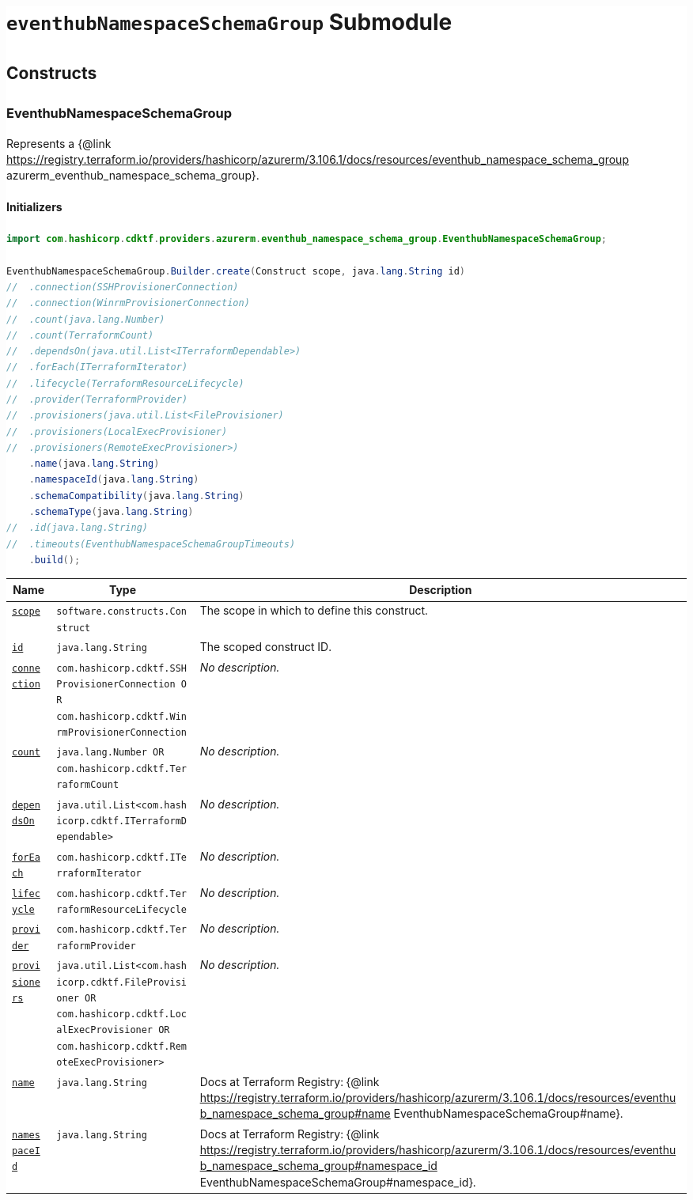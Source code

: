 # `eventhubNamespaceSchemaGroup` Submodule <a name="`eventhubNamespaceSchemaGroup` Submodule" id="@cdktf/provider-azurerm.eventhubNamespaceSchemaGroup"></a>

## Constructs <a name="Constructs" id="Constructs"></a>

### EventhubNamespaceSchemaGroup <a name="EventhubNamespaceSchemaGroup" id="@cdktf/provider-azurerm.eventhubNamespaceSchemaGroup.EventhubNamespaceSchemaGroup"></a>

Represents a {@link https://registry.terraform.io/providers/hashicorp/azurerm/3.106.1/docs/resources/eventhub_namespace_schema_group azurerm_eventhub_namespace_schema_group}.

#### Initializers <a name="Initializers" id="@cdktf/provider-azurerm.eventhubNamespaceSchemaGroup.EventhubNamespaceSchemaGroup.Initializer"></a>

```java
import com.hashicorp.cdktf.providers.azurerm.eventhub_namespace_schema_group.EventhubNamespaceSchemaGroup;

EventhubNamespaceSchemaGroup.Builder.create(Construct scope, java.lang.String id)
//  .connection(SSHProvisionerConnection)
//  .connection(WinrmProvisionerConnection)
//  .count(java.lang.Number)
//  .count(TerraformCount)
//  .dependsOn(java.util.List<ITerraformDependable>)
//  .forEach(ITerraformIterator)
//  .lifecycle(TerraformResourceLifecycle)
//  .provider(TerraformProvider)
//  .provisioners(java.util.List<FileProvisioner)
//  .provisioners(LocalExecProvisioner)
//  .provisioners(RemoteExecProvisioner>)
    .name(java.lang.String)
    .namespaceId(java.lang.String)
    .schemaCompatibility(java.lang.String)
    .schemaType(java.lang.String)
//  .id(java.lang.String)
//  .timeouts(EventhubNamespaceSchemaGroupTimeouts)
    .build();
```

| **Name** | **Type** | **Description** |
| --- | --- | --- |
| <code><a href="#@cdktf/provider-azurerm.eventhubNamespaceSchemaGroup.EventhubNamespaceSchemaGroup.Initializer.parameter.scope">scope</a></code> | <code>software.constructs.Construct</code> | The scope in which to define this construct. |
| <code><a href="#@cdktf/provider-azurerm.eventhubNamespaceSchemaGroup.EventhubNamespaceSchemaGroup.Initializer.parameter.id">id</a></code> | <code>java.lang.String</code> | The scoped construct ID. |
| <code><a href="#@cdktf/provider-azurerm.eventhubNamespaceSchemaGroup.EventhubNamespaceSchemaGroup.Initializer.parameter.connection">connection</a></code> | <code>com.hashicorp.cdktf.SSHProvisionerConnection OR com.hashicorp.cdktf.WinrmProvisionerConnection</code> | *No description.* |
| <code><a href="#@cdktf/provider-azurerm.eventhubNamespaceSchemaGroup.EventhubNamespaceSchemaGroup.Initializer.parameter.count">count</a></code> | <code>java.lang.Number OR com.hashicorp.cdktf.TerraformCount</code> | *No description.* |
| <code><a href="#@cdktf/provider-azurerm.eventhubNamespaceSchemaGroup.EventhubNamespaceSchemaGroup.Initializer.parameter.dependsOn">dependsOn</a></code> | <code>java.util.List<com.hashicorp.cdktf.ITerraformDependable></code> | *No description.* |
| <code><a href="#@cdktf/provider-azurerm.eventhubNamespaceSchemaGroup.EventhubNamespaceSchemaGroup.Initializer.parameter.forEach">forEach</a></code> | <code>com.hashicorp.cdktf.ITerraformIterator</code> | *No description.* |
| <code><a href="#@cdktf/provider-azurerm.eventhubNamespaceSchemaGroup.EventhubNamespaceSchemaGroup.Initializer.parameter.lifecycle">lifecycle</a></code> | <code>com.hashicorp.cdktf.TerraformResourceLifecycle</code> | *No description.* |
| <code><a href="#@cdktf/provider-azurerm.eventhubNamespaceSchemaGroup.EventhubNamespaceSchemaGroup.Initializer.parameter.provider">provider</a></code> | <code>com.hashicorp.cdktf.TerraformProvider</code> | *No description.* |
| <code><a href="#@cdktf/provider-azurerm.eventhubNamespaceSchemaGroup.EventhubNamespaceSchemaGroup.Initializer.parameter.provisioners">provisioners</a></code> | <code>java.util.List<com.hashicorp.cdktf.FileProvisioner OR com.hashicorp.cdktf.LocalExecProvisioner OR com.hashicorp.cdktf.RemoteExecProvisioner></code> | *No description.* |
| <code><a href="#@cdktf/provider-azurerm.eventhubNamespaceSchemaGroup.EventhubNamespaceSchemaGroup.Initializer.parameter.name">name</a></code> | <code>java.lang.String</code> | Docs at Terraform Registry: {@link https://registry.terraform.io/providers/hashicorp/azurerm/3.106.1/docs/resources/eventhub_namespace_schema_group#name EventhubNamespaceSchemaGroup#name}. |
| <code><a href="#@cdktf/provider-azurerm.eventhubNamespaceSchemaGroup.EventhubNamespaceSchemaGroup.Initializer.parameter.namespaceId">namespaceId</a></code> | <code>java.lang.String</code> | Docs at Terraform Registry: {@link https://registry.terraform.io/providers/hashicorp/azurerm/3.106.1/docs/resources/eventhub_namespace_schema_group#namespace_id EventhubNamespaceSchemaGroup#namespace_id}. |